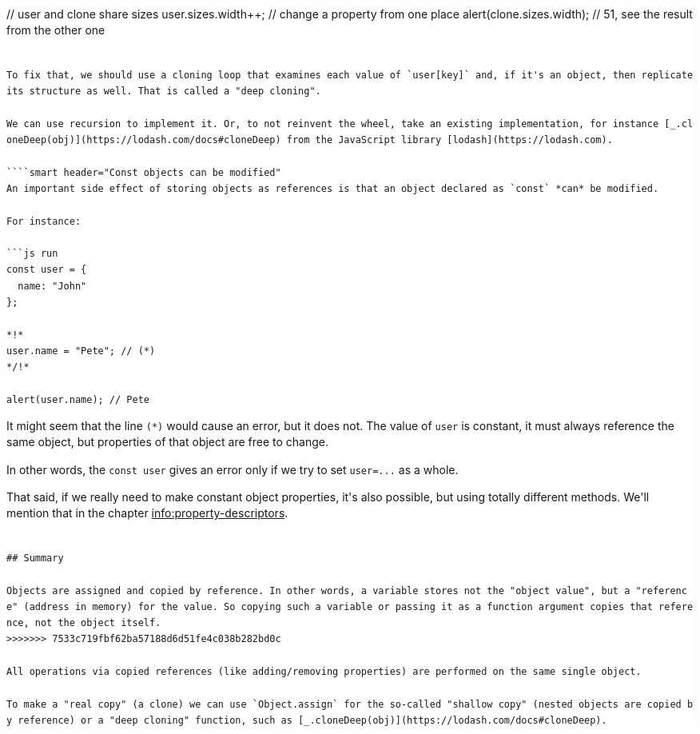 // user and clone share sizes
user.sizes.width++;       // change a property from one place
alert(clone.sizes.width); // 51, see the result from the other one
```

To fix that, we should use a cloning loop that examines each value of `user[key]` and, if it's an object, then replicate its structure as well. That is called a "deep cloning".

We can use recursion to implement it. Or, to not reinvent the wheel, take an existing implementation, for instance [_.cloneDeep(obj)](https://lodash.com/docs#cloneDeep) from the JavaScript library [lodash](https://lodash.com).

````smart header="Const objects can be modified"
An important side effect of storing objects as references is that an object declared as `const` *can* be modified.

For instance:

```js run
const user = {
  name: "John"
};

*!*
user.name = "Pete"; // (*)
*/!*

alert(user.name); // Pete
```

It might seem that the line `(*)` would cause an error, but it does not. The value of `user` is constant, it must always reference the same object, but properties of that object are free to change.

In other words, the `const user` gives an error only if we try to set `user=...` as a whole.

That said, if we really need to make constant object properties, it's also possible, but using totally different methods. We'll mention that in the chapter <info:property-descriptors>.
````

## Summary

Objects are assigned and copied by reference. In other words, a variable stores not the "object value", but a "reference" (address in memory) for the value. So copying such a variable or passing it as a function argument copies that reference, not the object itself.
>>>>>>> 7533c719fbf62ba57188d6d51fe4c038b282bd0c

All operations via copied references (like adding/removing properties) are performed on the same single object.

To make a "real copy" (a clone) we can use `Object.assign` for the so-called "shallow copy" (nested objects are copied by reference) or a "deep cloning" function, such as [_.cloneDeep(obj)](https://lodash.com/docs#cloneDeep).
